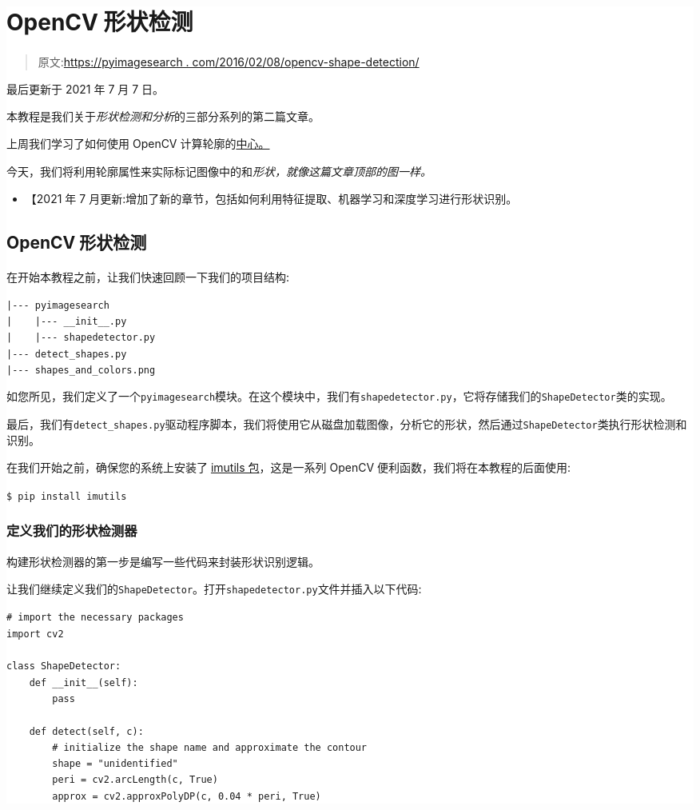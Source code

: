 # OpenCV 形状检测

> 原文:[https://pyimagesearch . com/2016/02/08/opencv-shape-detection/](https://pyimagesearch.com/2016/02/08/opencv-shape-detection/)

最后更新于 2021 年 7 月 7 日。

本教程是我们关于*形状检测和分析*的三部分系列的第二篇文章。

上周我们学习了如何使用 OpenCV 计算轮廓的[中心。](https://pyimagesearch.com/2016/02/01/opencv-center-of-contour/)

今天，我们将利用轮廓属性来实际标记图像中的和*形状，就像这篇文章顶部的图一样。*

*   【2021 年 7 月更新:增加了新的章节，包括如何利用特征提取、机器学习和深度学习进行形状识别。

## OpenCV 形状检测

在开始本教程之前，让我们快速回顾一下我们的项目结构:

```
|--- pyimagesearch
|    |--- __init__.py
|    |--- shapedetector.py
|--- detect_shapes.py
|--- shapes_and_colors.png

```

如您所见，我们定义了一个`pyimagesearch`模块。在这个模块中，我们有`shapedetector.py`，它将存储我们的`ShapeDetector`类的实现。

最后，我们有`detect_shapes.py`驱动程序脚本，我们将使用它从磁盘加载图像，分析它的形状，然后通过`ShapeDetector`类执行形状检测和识别。

在我们开始之前，确保您的系统上安装了 [imutils 包](https://github.com/jrosebr1/imutils)，这是一系列 OpenCV 便利函数，我们将在本教程的后面使用:

```
$ pip install imutils

```

### 定义我们的形状检测器

构建形状检测器的第一步是编写一些代码来封装形状识别逻辑。

让我们继续定义我们的`ShapeDetector`。打开`shapedetector.py`文件并插入以下代码:

```
# import the necessary packages
import cv2

class ShapeDetector:
	def __init__(self):
		pass

	def detect(self, c):
		# initialize the shape name and approximate the contour
		shape = "unidentified"
		peri = cv2.arcLength(c, True)
		approx = cv2.approxPolyDP(c, 0.04 * peri, True)

```
